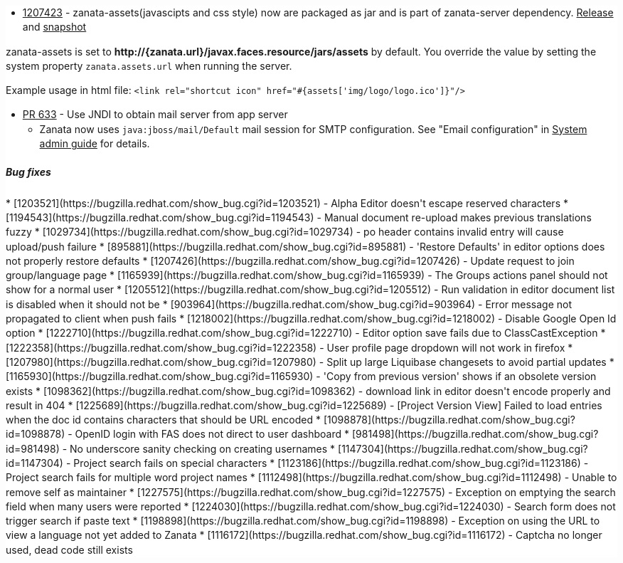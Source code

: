 * [1207423](https://bugzilla.redhat.com/show_bug.cgi?id=1207423) - zanata-assets(javascipts and css style) now are packaged as jar and is part of zanata-server dependency.
[Release](http://repository-zanata.forge.cloudbees.com/release/org/zanata/zanata-assets/) and [snapshot](http://repository-zanata.forge.cloudbees.com/snapshot/org/zanata/zanata-assets/)

zanata-assets is set to **http://{zanata.url}/javax.faces.resource/jars/assets** by default. You override the value by setting the system property `zanata.assets.url` when running the server.

Example usage in html file: `<link rel="shortcut icon" href="#{assets['img/logo/logo.ico']}"/>`

* [PR 633](https://github.com/zanata/zanata-server/pull/633) - Use JNDI to obtain mail server from app server
    * Zanata now uses `java:jboss/mail/Default` mail session for SMTP configuration.  See "Email configuration" in [System admin guide](http://docs.zanata.org/en/latest/user-guide/system-admin/configuration/installation/index.html) for details.


<h5>Bug fixes</h5>
* [1203521](https://bugzilla.redhat.com/show_bug.cgi?id=1203521) - Alpha Editor doesn't escape reserved characters
* [1194543](https://bugzilla.redhat.com/show_bug.cgi?id=1194543) - Manual document re-upload makes previous translations fuzzy
* [1029734](https://bugzilla.redhat.com/show_bug.cgi?id=1029734) - po header contains invalid entry will cause upload/push failure
* [895881](https://bugzilla.redhat.com/show_bug.cgi?id=895881) - 'Restore Defaults' in editor options does not properly restore defaults
* [1207426](https://bugzilla.redhat.com/show_bug.cgi?id=1207426) - Update request to join group/language page
* [1165939](https://bugzilla.redhat.com/show_bug.cgi?id=1165939) - The Groups actions panel should not show for a normal user
* [1205512](https://bugzilla.redhat.com/show_bug.cgi?id=1205512) - Run validation in editor document list is disabled when it should not be
* [903964](https://bugzilla.redhat.com/show_bug.cgi?id=903964) - Error message not propagated to client when push fails
* [1218002](https://bugzilla.redhat.com/show_bug.cgi?id=1218002) - Disable Google Open Id option
* [1222710](https://bugzilla.redhat.com/show_bug.cgi?id=1222710) - Editor option save fails due to ClassCastException
* [1222358](https://bugzilla.redhat.com/show_bug.cgi?id=1222358) - User profile page dropdown will not work in firefox
* [1207980](https://bugzilla.redhat.com/show_bug.cgi?id=1207980) - Split up large Liquibase changesets to avoid partial updates
* [1165930](https://bugzilla.redhat.com/show_bug.cgi?id=1165930) - 'Copy from previous version' shows if an obsolete version exists
* [1098362](https://bugzilla.redhat.com/show_bug.cgi?id=1098362) - download link in editor doesn't encode properly and result in 404
* [1225689](https://bugzilla.redhat.com/show_bug.cgi?id=1225689) - [Project Version View] Failed to load entries when the doc id contains characters that should be URL encoded
* [1098878](https://bugzilla.redhat.com/show_bug.cgi?id=1098878) - OpenID login with FAS does not direct to user dashboard
* [981498](https://bugzilla.redhat.com/show_bug.cgi?id=981498) - No underscore sanity checking on creating usernames
* [1147304](https://bugzilla.redhat.com/show_bug.cgi?id=1147304) - Project search fails on special characters
* [1123186](https://bugzilla.redhat.com/show_bug.cgi?id=1123186) - Project search fails for multiple word project names
* [1112498](https://bugzilla.redhat.com/show_bug.cgi?id=1112498) - Unable to remove self as maintainer
* [1227575](https://bugzilla.redhat.com/show_bug.cgi?id=1227575) - Exception on emptying the search field when many users were reported
* [1224030](https://bugzilla.redhat.com/show_bug.cgi?id=1224030) - Search form does not trigger search if paste text
* [1198898](https://bugzilla.redhat.com/show_bug.cgi?id=1198898) - Exception on using the URL to view a language not yet added to Zanata
* [1116172](https://bugzilla.redhat.com/show_bug.cgi?id=1116172) - Captcha no longer used, dead code still exists